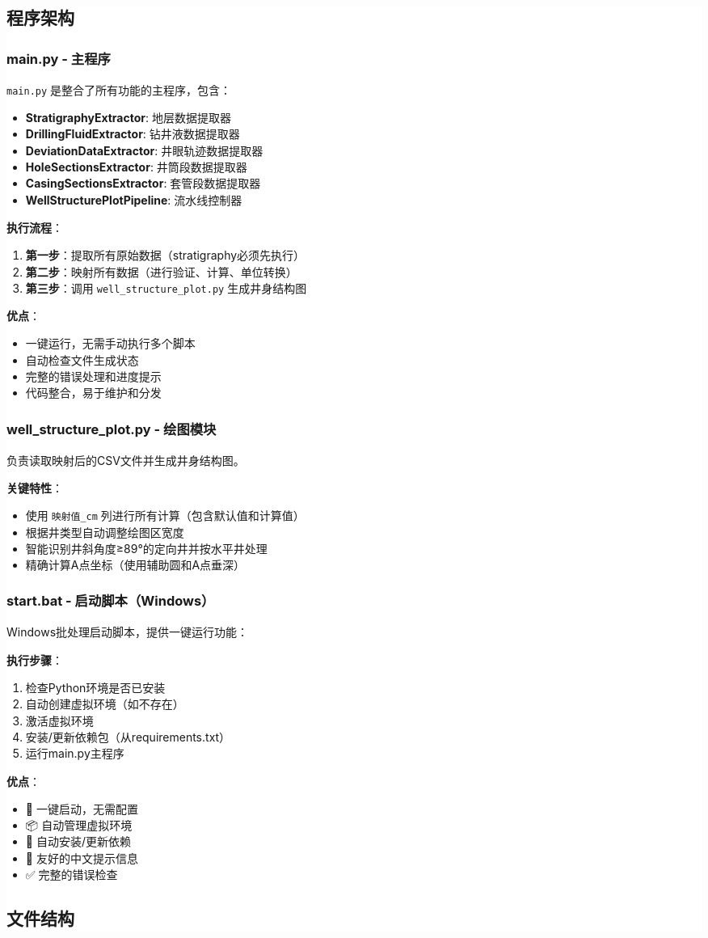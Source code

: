 ## 程序架构

### main.py - 主程序

`main.py` 是整合了所有功能的主程序，包含：

- **StratigraphyExtractor**: 地层数据提取器
- **DrillingFluidExtractor**: 钻井液数据提取器
- **DeviationDataExtractor**: 井眼轨迹数据提取器
- **HoleSectionsExtractor**: 井筒段数据提取器
- **CasingSectionsExtractor**: 套管段数据提取器
- **WellStructurePlotPipeline**: 流水线控制器

**执行流程**：
1. **第一步**：提取所有原始数据（stratigraphy必须先执行）
2. **第二步**：映射所有数据（进行验证、计算、单位转换）
3. **第三步**：调用 `well_structure_plot.py` 生成井身结构图

**优点**：
- 一键运行，无需手动执行多个脚本
- 自动检查文件生成状态
- 完整的错误处理和进度提示
- 代码整合，易于维护和分发

### well_structure_plot.py - 绘图模块

负责读取映射后的CSV文件并生成井身结构图。

**关键特性**：
- 使用 `映射值_cm` 列进行所有计算（包含默认值和计算值）
- 根据井类型自动调整绘图区宽度
- 智能识别井斜角度≥89°的定向井并按水平井处理
- 精确计算A点坐标（使用辅助圆和A点垂深）

### start.bat - 启动脚本（Windows）

Windows批处理启动脚本，提供一键运行功能：

**执行步骤**：
1. 检查Python环境是否已安装
2. 自动创建虚拟环境（如不存在）
3. 激活虚拟环境
4. 安装/更新依赖包（从requirements.txt）
5. 运行main.py主程序

**优点**：
- 🚀 一键启动，无需配置
- 📦 自动管理虚拟环境
- 🔄 自动安装/更新依赖
- 💬 友好的中文提示信息
- ✅ 完整的错误检查

## 文件结构
